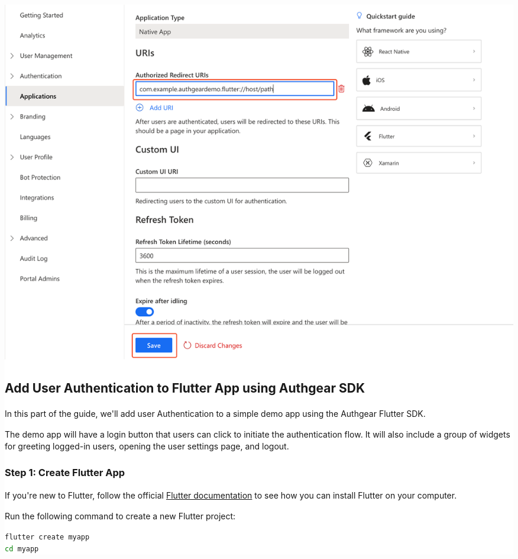 ![Fill in the Redirect URI](../../.gitbook/assets/authgear-app-uri-flutter.png)

## Add User Authentication to Flutter App using Authgear SDK

In this part of the guide, we'll add user Authentication to a simple demo app using the Authgear Flutter SDK.

The demo app will have a login button that users can click to initiate the authentication flow. It will also include a group of widgets for greeting logged-in users, opening the user settings page, and logout.

### Step 1: Create Flutter App

If you're new to Flutter, follow the official [Flutter documentation](https://docs.flutter.dev/get-started/install) to see how you can install Flutter on your computer.

Run the following command to create a new Flutter project:

```bash
flutter create myapp
cd myapp
```
